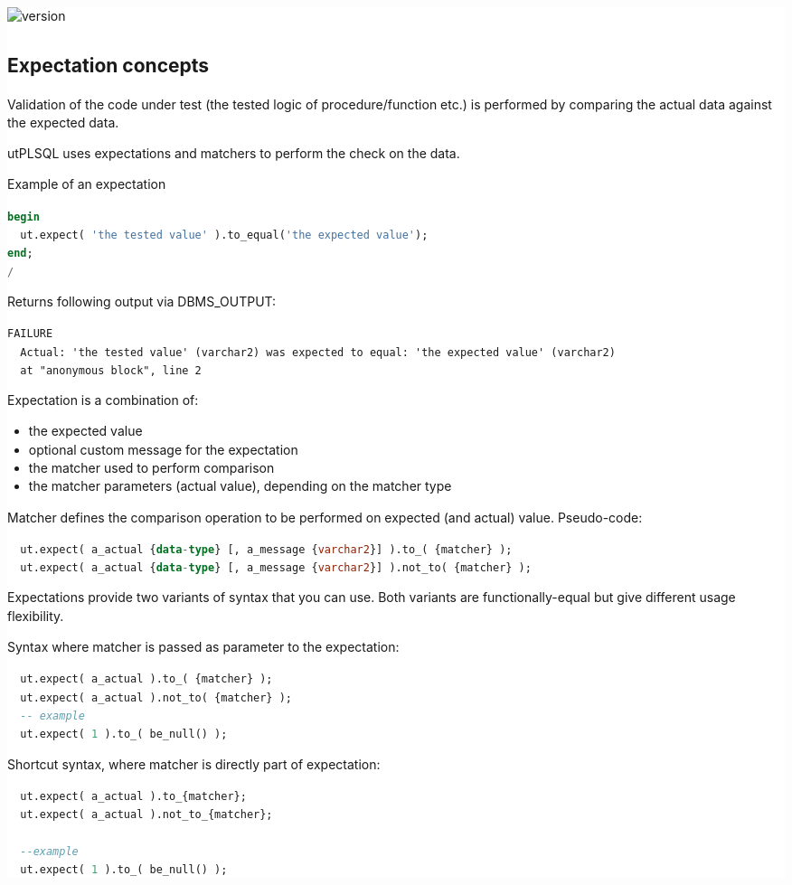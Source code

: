 ![version](https://img.shields.io/badge/version-v3.1.13.4070--develop-blue.svg)

## Expectation concepts 

Validation of the code under test (the tested logic of procedure/function etc.) is performed by comparing the actual data against the expected data.

utPLSQL uses expectations and matchers to perform the check on the data.

Example of an expectation
```sql linenums="1"
begin
  ut.expect( 'the tested value' ).to_equal('the expected value');
end;
/
```

Returns following output via DBMS_OUTPUT:
```
FAILURE
  Actual: 'the tested value' (varchar2) was expected to equal: 'the expected value' (varchar2)
  at "anonymous block", line 2
```

Expectation is a combination of:

- the expected value
- optional custom message for the expectation 
- the matcher used to perform comparison
- the matcher parameters (actual value), depending on the matcher type
  

Matcher defines the comparison operation to be performed on expected (and actual) value.
Pseudo-code:
```sql linenums="1"
  ut.expect( a_actual {data-type} [, a_message {varchar2}] ).to_( {matcher} );
  ut.expect( a_actual {data-type} [, a_message {varchar2}] ).not_to( {matcher} );
```

Expectations provide two variants of syntax that you can use. Both variants are functionally-equal but give different usage flexibility.  

Syntax where matcher is passed as parameter to the expectation:
```sql linenums="1"
  ut.expect( a_actual ).to_( {matcher} );
  ut.expect( a_actual ).not_to( {matcher} );
  -- example
  ut.expect( 1 ).to_( be_null() );
```

Shortcut syntax, where matcher is directly part of expectation:
```sql linenums="1"
  ut.expect( a_actual ).to_{matcher};
  ut.expect( a_actual ).not_to_{matcher};
  
  --example
  ut.expect( 1 ).to_( be_null() );
```
